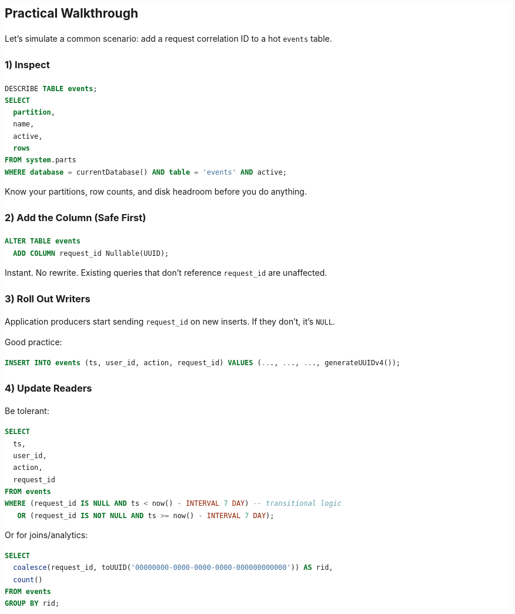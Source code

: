 ## Practical Walkthrough

Let’s simulate a common scenario: add a request correlation ID to a hot `events` table.

### 1) Inspect

```sql
DESCRIBE TABLE events;
SELECT
  partition,
  name,
  active,
  rows
FROM system.parts
WHERE database = currentDatabase() AND table = 'events' AND active;
```

Know your partitions, row counts, and disk headroom before you do anything.

### 2) Add the Column (Safe First)

```sql
ALTER TABLE events
  ADD COLUMN request_id Nullable(UUID);
```

Instant. No rewrite. Existing queries that don’t reference `request_id` are unaffected.

### 3) Roll Out Writers

Application producers start sending `request_id` on new inserts. If they don’t, it’s `NULL`.

Good practice:

```sql
INSERT INTO events (ts, user_id, action, request_id) VALUES (..., ..., ..., generateUUIDv4());
```

### 4) Update Readers

Be tolerant:

```sql
SELECT
  ts,
  user_id,
  action,
  request_id
FROM events
WHERE (request_id IS NULL AND ts < now() - INTERVAL 7 DAY) -- transitional logic
   OR (request_id IS NOT NULL AND ts >= now() - INTERVAL 7 DAY);
```

Or for joins/analytics:

```sql
SELECT
  coalesce(request_id, toUUID('00000000-0000-0000-0000-000000000000')) AS rid,
  count()
FROM events
GROUP BY rid;
```
